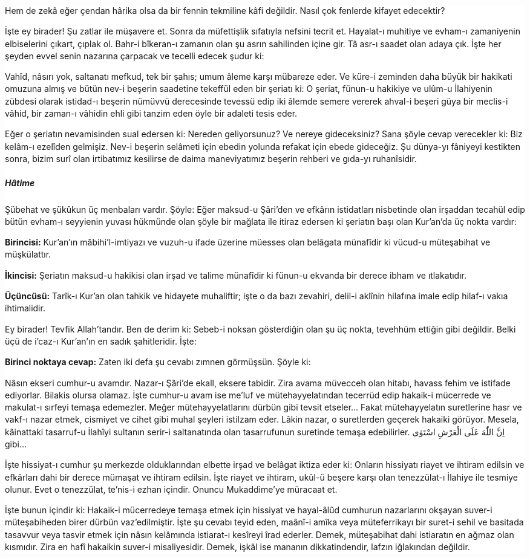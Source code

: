 Hem de zekâ eğer çendan hârika olsa da bir fennin tekmiline kâfi değildir. Nasıl çok fenlerde kifayet edecektir?

İşte ey birader! Şu zatlar ile müşavere et. Sonra da müfettişlik sıfatıyla nefsini tecrit et. Hayalat-ı muhitiye ve evham-ı zamaniyenin elbiselerini çıkart, çıplak ol. Bahr-i bîkeran-ı zamanın olan şu asrın sahilinden içine gir. Tâ asr-ı saadet olan adaya çık. İşte her şeyden evvel senin nazarına çarpacak ve tecelli edecek şudur ki:

Vahîd, nâsırı yok, saltanatı mefkud, tek bir şahıs; umum âleme karşı mübareze eder. Ve küre-i zeminden daha büyük bir hakikati omuzuna almış ve bütün nev-i beşerin saadetine tekeffül eden bir şeriatı ki: O şeriat, fünun-u hakikiye ve ulûm-u İlahiyenin zübdesi olarak istidad-ı beşerin nümüvvü derecesinde tevessü edip iki âlemde semere vererek ahval-i beşeri güya bir meclis-i vâhid, bir zaman-ı vâhidin ehli gibi tanzim eden öyle bir adaleti tesis eder.

Eğer o şeriatın nevamisinden sual edersen ki: Nereden geliyorsunuz? Ve nereye gideceksiniz? Sana şöyle cevap verecekler ki: Biz kelâm-ı ezelîden gelmişiz. Nev-i beşerin selâmeti için ebedin yolunda refakat için ebede gideceğiz. Şu dünya-yı fâniyeyi kestikten sonra, bizim surî olan irtibatımız kesilirse de daima maneviyatımız beşerin rehberi ve gıda-yı ruhanîsidir.

##### Hâtime
Şübehat ve şükûkun üç menbaları vardır. Şöyle: Eğer maksud-u Şâri’den ve efkârın istidatları nisbetinde olan irşaddan tecahül edip bütün evham-ı seyyienin yuvası hükmünde olan şöyle bir mağlata ile itiraz edersen ki şeriatın başı olan Kur’an’da üç nokta vardır:

**Birincisi:** Kur’an’ın mâbihi’l-imtiyazı ve vuzuh-u ifade üzerine müesses olan belâgata münafîdir ki vücud-u müteşabihat ve müşkülattır.

**İkincisi:** Şeriatın maksud-u hakikisi olan irşad ve talime münafîdir ki fünun-u ekvanda bir derece ibham ve ıtlakatıdır.

**Üçüncüsü:** Tarîk-ı Kur’an olan tahkik ve hidayete muhaliftir; işte o da bazı zevahiri, delil-i aklînin hilafına imale edip hilaf-ı vakıa ihtimalidir.

Ey birader! Tevfik Allah’tandır. Ben de derim ki: Sebeb-i noksan gösterdiğin olan şu üç nokta, tevehhüm ettiğin gibi değildir. Belki üçü de i’caz-ı Kur’an’ın en sadık şahitleridir. İşte:

**Birinci noktaya cevap:** Zaten iki defa şu cevabı zımnen görmüşsün. Şöyle ki:

Nâsın ekseri cumhur-u avamdır. Nazar-ı Şâri’de ekall, eksere tabidir. Zira avama müvecceh olan hitabı, havass fehim ve istifade ediyorlar. Bilakis olursa olamaz. İşte cumhur-u avam ise me’luf ve mütehayyelatından tecerrüd edip hakaik-i mücerrede ve makulat-ı sırfeyi temaşa edemezler. Meğer mütehayyelatlarını dürbün gibi tevsit etseler… Fakat mütehayyelatın suretlerine hasr ve vakf-ı nazar etmek, cismiyet ve cihet gibi muhal şeyleri istilzam eder. Lâkin nazar, o suretlerden geçerek hakaiki görüyor. Mesela, kâinattaki tasarruf-u İlahîyi sultanın serir-i saltanatında olan tasarrufunun suretinde temaşa edebilirler. <span class="arabic" dir="rtl">اِنَّ اللّٰهَ عَلَى الْعَرْشِ اسْتَوٰى</span> gibi…

İşte hissiyat-ı cumhur şu merkezde olduklarından elbette irşad ve belâgat iktiza eder ki: Onların hissiyatı riayet ve ihtiram edilsin ve efkârları dahi bir derece mümaşat ve ihtiram edilsin. İşte riayet ve ihtiram, ukûl-ü beşere karşı olan tenezzülat-ı İlahiye ile tesmiye olunur. Evet o tenezzülat, te’nis-i ezhan içindir. Onuncu Mukaddime’ye müracaat et.

İşte bunun içindir ki: Hakaik-i mücerredeye temaşa etmek için hissiyat ve hayal-âlûd cumhurun nazarlarını okşayan suver-i müteşabiheden birer dürbün vaz’edilmiştir. İşte şu cevabı teyid eden, maânî-i amîka veya müteferrikayı bir suret-i sehil ve basitada tasavvur veya tasvir etmek için nâsın kelâmında istiarat-ı kesîreyi îrad ederler. Demek, müteşabihat dahi istiaratın en ağmaz olan kısmıdır. Zira en hafî hakaikin suver-i misaliyesidir. Demek, işkâl ise mananın dikkatindendir, lafzın iğlakından değildir.
